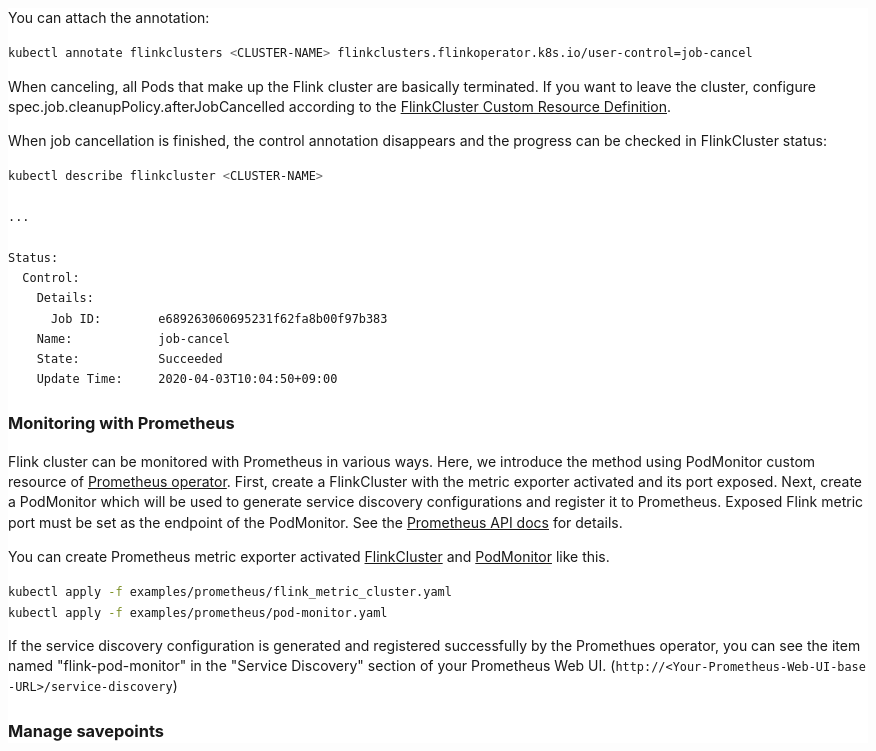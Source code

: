 You can attach the annotation:

```bash
kubectl annotate flinkclusters <CLUSTER-NAME> flinkclusters.flinkoperator.k8s.io/user-control=job-cancel
```

When canceling, all Pods that make up the Flink cluster are basically terminated.
If you want to leave the cluster, configure spec.job.cleanupPolicy.afterJobCancelled
according to the [FlinkCluster Custom Resource Definition](./crd.md).

When job cancellation is finished, the control annotation disappears and the progress
can be checked in FlinkCluster status:

```bash
kubectl describe flinkcluster <CLUSTER-NAME>

...

Status:
  Control:
    Details:
      Job ID:        e689263060695231f62fa8b00f97b383
    Name:            job-cancel
    State:           Succeeded
    Update Time:     2020-04-03T10:04:50+09:00
```

### Monitoring with Prometheus

Flink cluster can be monitored with Prometheus in various ways. Here, we introduce the method using PodMonitor
custom resource of [Prometheus operator](https://github.com/coreos/prometheus-operator).
First, create a FlinkCluster with the metric exporter activated and its port exposed.
Next, create a PodMonitor which will be used to generate service discovery configurations and register it to Prometheus.
Exposed Flink metric port must be set as the endpoint of the PodMonitor. See the
[Prometheus API docs](https://github.com/coreos/prometheus-operator/blob/master/Documentation/api.md) for details.

You can create Prometheus metric exporter activated [FlinkCluster](../examples/prometheus/flink_metric_cluster.yaml)
and [PodMonitor](../examples/prometheus/pod-monitor.yaml) like this.

```bash
kubectl apply -f examples/prometheus/flink_metric_cluster.yaml
kubectl apply -f examples/prometheus/pod-monitor.yaml
```

If the service discovery configuration is generated and registered successfully by the Promethues operator,
you can see the item named "flink-pod-monitor" in the "Service Discovery" section of your Prometheus Web UI.
(`http://<Your-Prometheus-Web-UI-base-URL>/service-discovery`)

### Manage savepoints
